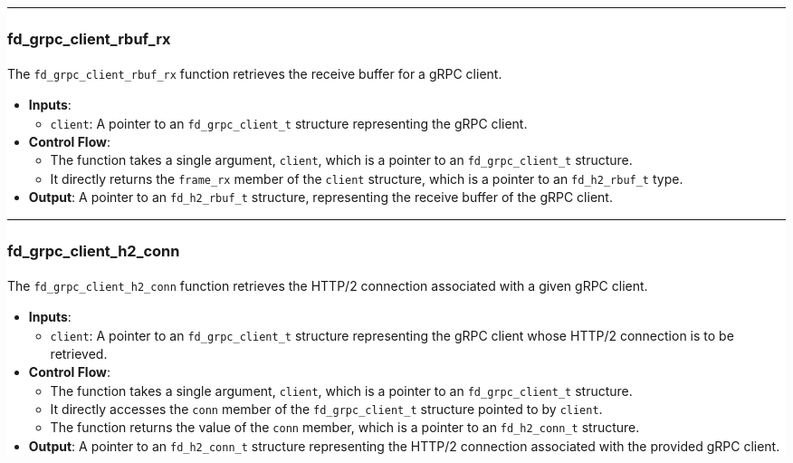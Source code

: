 
---
### fd\_grpc\_client\_rbuf\_rx
The `fd_grpc_client_rbuf_rx` function retrieves the receive buffer for a gRPC client.
- **Inputs**:
    - `client`: A pointer to an `fd_grpc_client_t` structure representing the gRPC client.
- **Control Flow**:
    - The function takes a single argument, `client`, which is a pointer to an `fd_grpc_client_t` structure.
    - It directly returns the `frame_rx` member of the `client` structure, which is a pointer to an `fd_h2_rbuf_t` type.
- **Output**: A pointer to an `fd_h2_rbuf_t` structure, representing the receive buffer of the gRPC client.


---
### fd\_grpc\_client\_h2\_conn
The `fd_grpc_client_h2_conn` function retrieves the HTTP/2 connection associated with a given gRPC client.
- **Inputs**:
    - `client`: A pointer to an `fd_grpc_client_t` structure representing the gRPC client whose HTTP/2 connection is to be retrieved.
- **Control Flow**:
    - The function takes a single argument, `client`, which is a pointer to an `fd_grpc_client_t` structure.
    - It directly accesses the `conn` member of the `fd_grpc_client_t` structure pointed to by `client`.
    - The function returns the value of the `conn` member, which is a pointer to an `fd_h2_conn_t` structure.
- **Output**: A pointer to an `fd_h2_conn_t` structure representing the HTTP/2 connection associated with the provided gRPC client.



